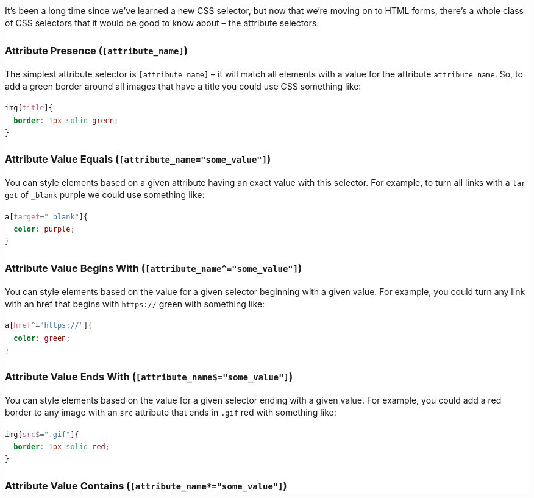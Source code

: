 It’s been a long time since we’ve learned a new CSS selector, but now that we’re moving on to HTML forms, there’s a whole class of CSS selectors that it would be good to know about – the attribute selectors.

### Attribute Presence (`[attribute_name]`)

The simplest attribute selector is `[attribute_name]` – it will match all elements with a value for the attribute `attribute_name`. So, to add a green border around all images that have a title you could use CSS something like:

```css
img[title]{
  border: 1px solid green;
}
```

### Attribute Value Equals (`[attribute_name="some_value"]`)

You can style elements based on a given attribute having an exact value with this selector. For example, to turn all links with a `target` of `_blank` purple we could use something like:

```css
a[target="_blank"]{
  color: purple;
}
```

### Attribute Value Begins With (`[attribute_name^="some_value"]`)

You can style elements based on the value for a given selector beginning with a given value. For example, you could turn any link with an href that begins with `https://` green with something like:

```css
a[href^="https://"]{
  color: green;
}
```

### Attribute Value Ends With (`[attribute_name$="some_value"]`)

You can style elements based on the value for a given selector ending with a given value. For example, you could add a red border to any image with an `src` attribute that ends in `.gif` red with something like:

```css
img[src$=".gif"]{
  border: 1px solid red;
}
```

### Attribute Value Contains (`[attribute_name*="some_value"]`)

